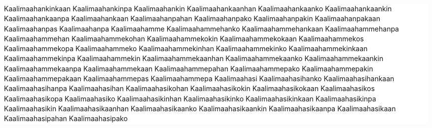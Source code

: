 Kaalimaahankinkaan
Kaalimaahankinpa
Kaalimaahankin
Kaalimaahankaanhan
Kaalimaahankaanko
Kaalimaahankaankin
Kaalimaahankaanpa
Kaalimaahankaan
Kaalimaahanpahan
Kaalimaahanpako
Kaalimaahanpakin
Kaalimaahanpakaan
Kaalimaahanpas
Kaalimaahanpa
Kaalimaahamme
Kaalimaahammehanko
Kaalimaahammehankaan
Kaalimaahammehanpa
Kaalimaahammehan
Kaalimaahammekohan
Kaalimaahammekokin
Kaalimaahammekokaan
Kaalimaahammekos
Kaalimaahammekopa
Kaalimaahammeko
Kaalimaahammekinhan
Kaalimaahammekinko
Kaalimaahammekinkaan
Kaalimaahammekinpa
Kaalimaahammekin
Kaalimaahammekaanhan
Kaalimaahammekaanko
Kaalimaahammekaankin
Kaalimaahammekaanpa
Kaalimaahammekaan
Kaalimaahammepahan
Kaalimaahammepako
Kaalimaahammepakin
Kaalimaahammepakaan
Kaalimaahammepas
Kaalimaahammepa
Kaalimaahasi
Kaalimaahasihanko
Kaalimaahasihankaan
Kaalimaahasihanpa
Kaalimaahasihan
Kaalimaahasikohan
Kaalimaahasikokin
Kaalimaahasikokaan
Kaalimaahasikos
Kaalimaahasikopa
Kaalimaahasiko
Kaalimaahasikinhan
Kaalimaahasikinko
Kaalimaahasikinkaan
Kaalimaahasikinpa
Kaalimaahasikin
Kaalimaahasikaanhan
Kaalimaahasikaanko
Kaalimaahasikaankin
Kaalimaahasikaanpa
Kaalimaahasikaan
Kaalimaahasipahan
Kaalimaahasipako